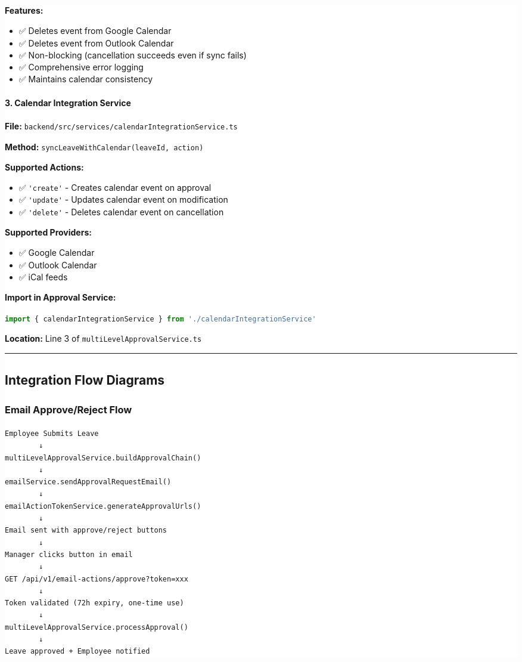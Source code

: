 **Features:**
- ✅ Deletes event from Google Calendar
- ✅ Deletes event from Outlook Calendar
- ✅ Non-blocking (cancellation succeeds even if sync fails)
- ✅ Comprehensive error logging
- ✅ Maintains calendar consistency

#### 3. Calendar Integration Service

**File:** `backend/src/services/calendarIntegrationService.ts`

**Method:** `syncLeaveWithCalendar(leaveId, action)`

**Supported Actions:**
- ✅ `'create'` - Creates calendar event on approval
- ✅ `'update'` - Updates calendar event on modification
- ✅ `'delete'` - Deletes calendar event on cancellation

**Supported Providers:**
- ✅ Google Calendar
- ✅ Outlook Calendar
- ✅ iCal feeds

**Import in Approval Service:**
```typescript
import { calendarIntegrationService } from './calendarIntegrationService'
```

**Location:** Line 3 of `multiLevelApprovalService.ts`

---

## Integration Flow Diagrams

### Email Approve/Reject Flow

```
Employee Submits Leave
        ↓
multiLevelApprovalService.buildApprovalChain()
        ↓
emailService.sendApprovalRequestEmail()
        ↓
emailActionTokenService.generateApprovalUrls()
        ↓
Email sent with approve/reject buttons
        ↓
Manager clicks button in email
        ↓
GET /api/v1/email-actions/approve?token=xxx
        ↓
Token validated (72h expiry, one-time use)
        ↓
multiLevelApprovalService.processApproval()
        ↓
Leave approved + Employee notified
```
